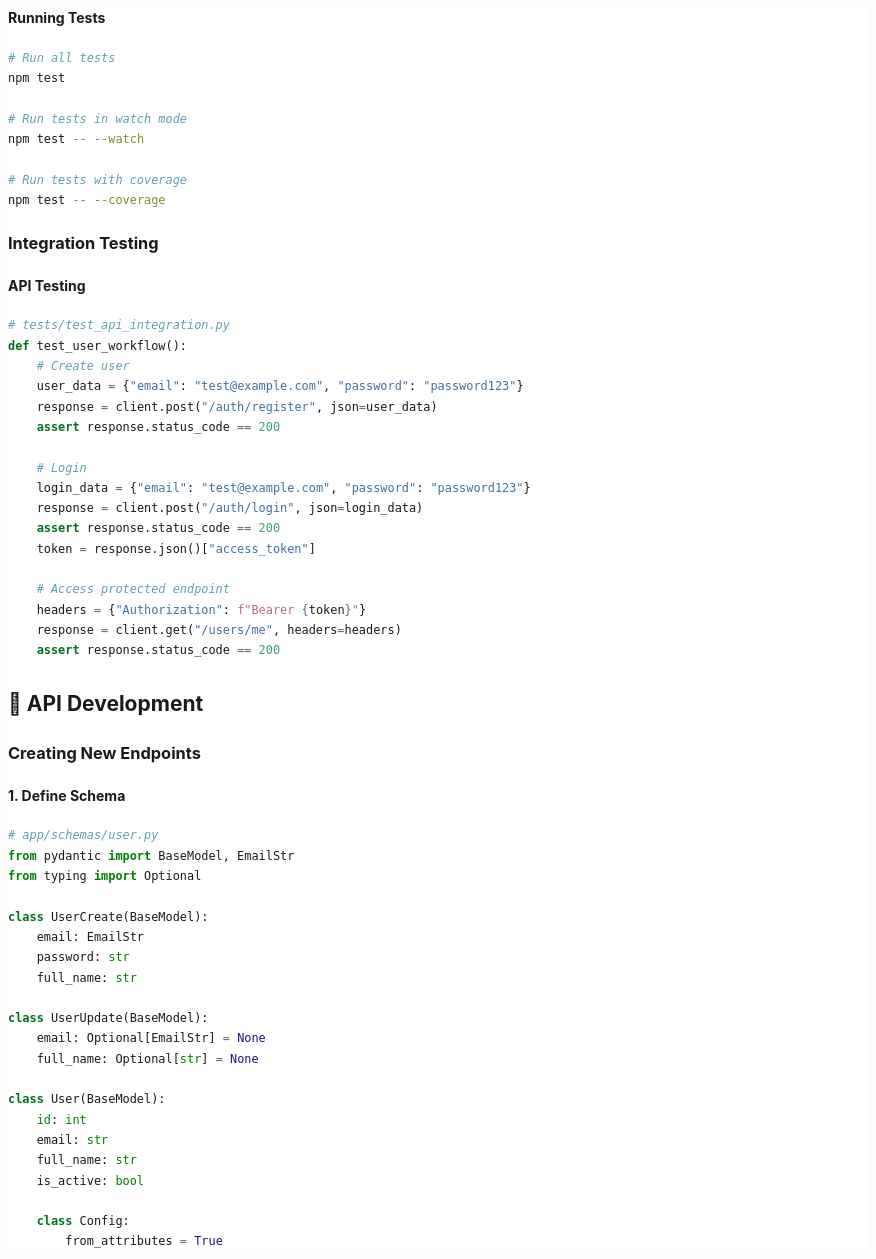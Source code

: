 #### Running Tests
```bash
# Run all tests
npm test

# Run tests in watch mode
npm test -- --watch

# Run tests with coverage
npm test -- --coverage
```

### Integration Testing

#### API Testing
```python
# tests/test_api_integration.py
def test_user_workflow():
    # Create user
    user_data = {"email": "test@example.com", "password": "password123"}
    response = client.post("/auth/register", json=user_data)
    assert response.status_code == 200
    
    # Login
    login_data = {"email": "test@example.com", "password": "password123"}
    response = client.post("/auth/login", json=login_data)
    assert response.status_code == 200
    token = response.json()["access_token"]
    
    # Access protected endpoint
    headers = {"Authorization": f"Bearer {token}"}
    response = client.get("/users/me", headers=headers)
    assert response.status_code == 200
```

## 🔌 API Development

### Creating New Endpoints

#### 1. Define Schema
```python
# app/schemas/user.py
from pydantic import BaseModel, EmailStr
from typing import Optional

class UserCreate(BaseModel):
    email: EmailStr
    password: str
    full_name: str

class UserUpdate(BaseModel):
    email: Optional[EmailStr] = None
    full_name: Optional[str] = None

class User(BaseModel):
    id: int
    email: str
    full_name: str
    is_active: bool
    
    class Config:
        from_attributes = True
```
